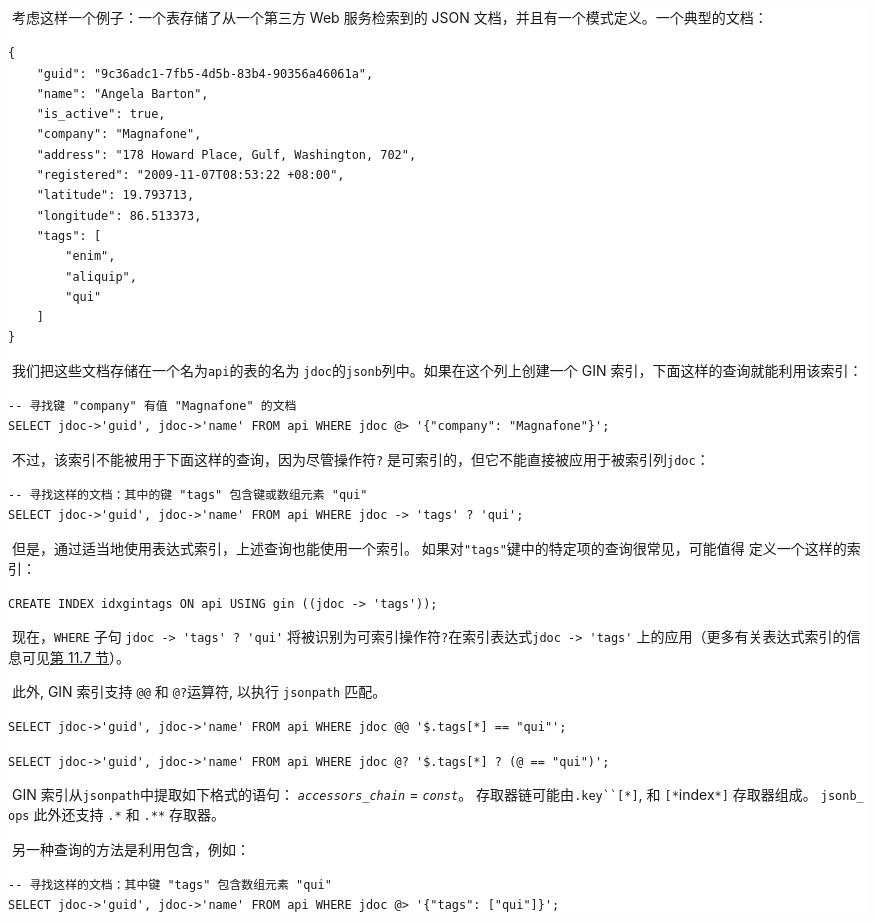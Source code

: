 ​    考虑这样一个例子：一个表存储了从一个第三方 Web 服务检索到的 JSON    文档，并且有一个模式定义。一个典型的文档：

```plsql
{
    "guid": "9c36adc1-7fb5-4d5b-83b4-90356a46061a",
    "name": "Angela Barton",
    "is_active": true,
    "company": "Magnafone",
    "address": "178 Howard Place, Gulf, Washington, 702",
    "registered": "2009-11-07T08:53:22 +08:00",
    "latitude": 19.793713,
    "longitude": 86.513373,
    "tags": [
        "enim",
        "aliquip",
        "qui"
    ]
}
```

​    我们把这些文档存储在一个名为`api`的表的名为    `jdoc`的`jsonb`列中。如果在这个列上创建一个    GIN 索引，下面这样的查询就能利用该索引：

```plsql
-- 寻找键 "company" 有值 "Magnafone" 的文档
SELECT jdoc->'guid', jdoc->'name' FROM api WHERE jdoc @> '{"company": "Magnafone"}';
```

​    不过，该索引不能被用于下面这样的查询，因为尽管操作符`?`    是可索引的，但它不能直接被应用于被索引列`jdoc`：

```plsql
-- 寻找这样的文档：其中的键 "tags" 包含键或数组元素 "qui"
SELECT jdoc->'guid', jdoc->'name' FROM api WHERE jdoc -> 'tags' ? 'qui';
```

​    但是，通过适当地使用表达式索引，上述查询也能使用一个索引。    如果对`"tags"`键中的特定项的查询很常见，可能值得    定义一个这样的索引：

```plsql
CREATE INDEX idxgintags ON api USING gin ((jdoc -> 'tags'));
```

​    现在，`WHERE` 子句 `jdoc -> 'tags' ? 'qui'`    将被识别为可索引操作符`?`在索引表达式`jdoc -> 'tags'`    上的应用（更多有关表达式索引的信息可见[第 11.7 节](http://www.postgres.cn/docs/12/indexes-expressional.html)）。  

​    此外, GIN 索引支持 `@@` 和 `@?`运算符, 以执行 `jsonpath` 匹配。

```plsql
SELECT jdoc->'guid', jdoc->'name' FROM api WHERE jdoc @@ '$.tags[*] == "qui"';
```

```plsql
SELECT jdoc->'guid', jdoc->'name' FROM api WHERE jdoc @? '$.tags[*] ? (@ == "qui")';
```

​    GIN 索引从`jsonpath`中提取如下格式的语句： *`accessors_chain`* = *`const`*。    存取器链可能由`.key``[*]`, 和 `[*`index`*]` 存取器组成。    `jsonb_ops` 此外还支持 `.*` 和 `.**` 存取器。  

​    另一种查询的方法是利用包含，例如：

```plsql
-- 寻找这样的文档：其中键 "tags" 包含数组元素 "qui"
SELECT jdoc->'guid', jdoc->'name' FROM api WHERE jdoc @> '{"tags": ["qui"]}';
```
